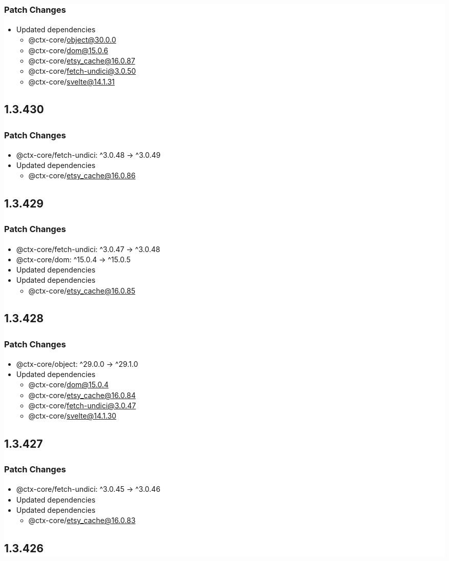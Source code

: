 ### Patch Changes

- Updated dependencies
  - @ctx-core/object@30.0.0
  - @ctx-core/dom@15.0.6
  - @ctx-core/etsy_cache@16.0.87
  - @ctx-core/fetch-undici@3.0.50
  - @ctx-core/svelte@14.1.31

## 1.3.430

### Patch Changes

- @ctx-core/fetch-undici: ^3.0.48 -> ^3.0.49
- Updated dependencies
  - @ctx-core/etsy_cache@16.0.86

## 1.3.429

### Patch Changes

- @ctx-core/fetch-undici: ^3.0.47 -> ^3.0.48
- @ctx-core/dom: ^15.0.4 -> ^15.0.5
- Updated dependencies
- Updated dependencies
  - @ctx-core/etsy_cache@16.0.85

## 1.3.428

### Patch Changes

- @ctx-core/object: ^29.0.0 -> ^29.1.0
- Updated dependencies
  - @ctx-core/dom@15.0.4
  - @ctx-core/etsy_cache@16.0.84
  - @ctx-core/fetch-undici@3.0.47
  - @ctx-core/svelte@14.1.30

## 1.3.427

### Patch Changes

- @ctx-core/fetch-undici: ^3.0.45 -> ^3.0.46
- Updated dependencies
- Updated dependencies
  - @ctx-core/etsy_cache@16.0.83

## 1.3.426
